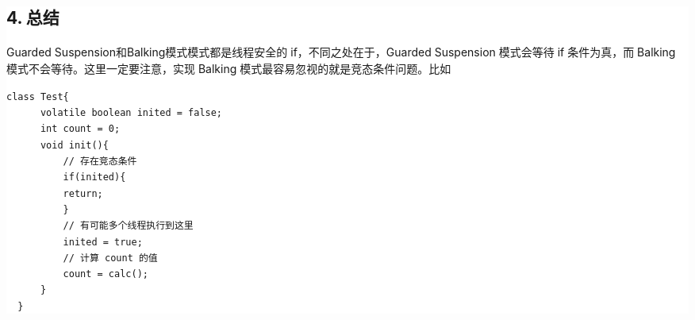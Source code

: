 
  ## 4. 总结

  Guarded Suspension和Balking模式模式都是线程安全的 if，不同之处在于，Guarded Suspension 模式会等待 if 条件为真，而 Balking 模式不会等待。这里一定要注意，实现 Balking 模式最容易忽视的就是竞态条件问题。比如
  ```
  class Test{
        volatile boolean inited = false;
        int count = 0;
        void init(){
            // 存在竞态条件
            if(inited){
            return;
            }
            // 有可能多个线程执行到这里
            inited = true;
            // 计算 count 的值
            count = calc();
        }
    }  
  ```